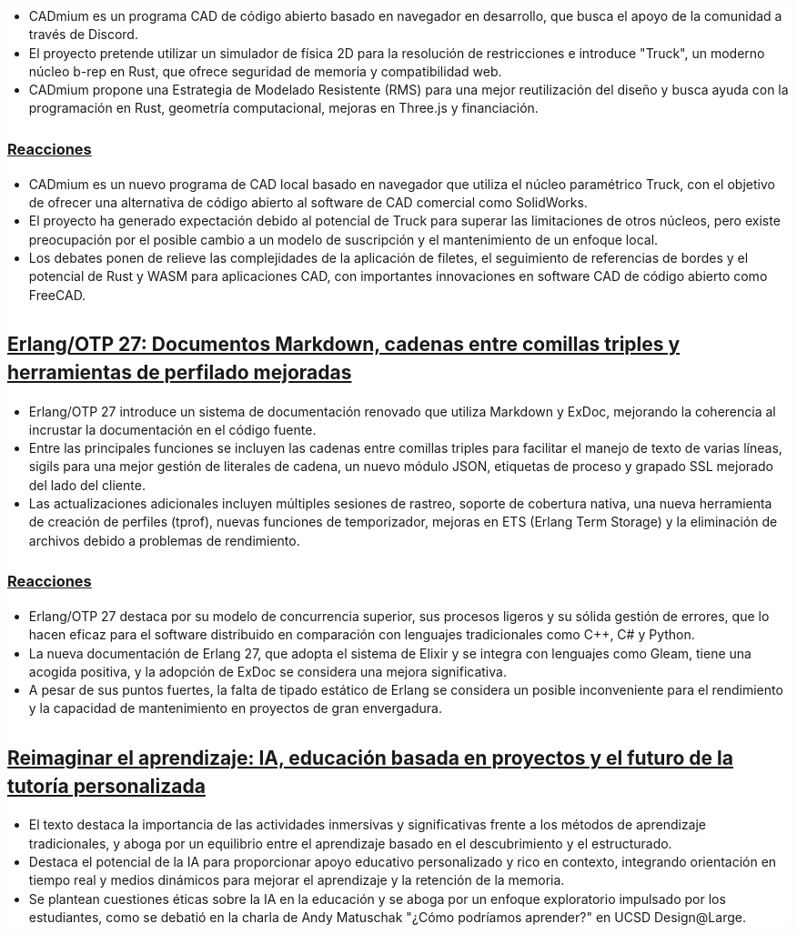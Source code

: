 - CADmium es un programa CAD de código abierto basado en navegador en desarrollo, que busca el apoyo de la comunidad a través de Discord.
- El proyecto pretende utilizar un simulador de física 2D para la resolución de restricciones e introduce "Truck", un moderno núcleo b-rep en Rust, que ofrece seguridad de memoria y compatibilidad web.
- CADmium propone una Estrategia de Modelado Resistente (RMS) para una mejor reutilización del diseño y busca ayuda con la programación en Rust, geometría computacional, mejoras en Three.js y financiación.

### [Reacciones](https://news.ycombinator.com/item?id=40428827)

- CADmium es un nuevo programa de CAD local basado en navegador que utiliza el núcleo paramétrico Truck, con el objetivo de ofrecer una alternativa de código abierto al software de CAD comercial como SolidWorks.
- El proyecto ha generado expectación debido al potencial de Truck para superar las limitaciones de otros núcleos, pero existe preocupación por el posible cambio a un modelo de suscripción y el mantenimiento de un enfoque local.
- Los debates ponen de relieve las complejidades de la aplicación de filetes, el seguimiento de referencias de bordes y el potencial de Rust y WASM para aplicaciones CAD, con importantes innovaciones en software CAD de código abierto como FreeCAD.

## [Erlang/OTP 27: Documentos Markdown, cadenas entre comillas triples y herramientas de perfilado mejoradas](https://www.erlang.org/blog/highlights-otp-27/)

- Erlang/OTP 27 introduce un sistema de documentación renovado que utiliza Markdown y ExDoc, mejorando la coherencia al incrustar la documentación en el código fuente.
- Entre las principales funciones se incluyen las cadenas entre comillas triples para facilitar el manejo de texto de varias líneas, sigils para una mejor gestión de literales de cadena, un nuevo módulo JSON, etiquetas de proceso y grapado SSL mejorado del lado del cliente.
- Las actualizaciones adicionales incluyen múltiples sesiones de rastreo, soporte de cobertura nativa, una nueva herramienta de creación de perfiles (tprof), nuevas funciones de temporizador, mejoras en ETS (Erlang Term Storage) y la eliminación de archivos debido a problemas de rendimiento.

### [Reacciones](https://news.ycombinator.com/item?id=40424982)

- Erlang/OTP 27 destaca por su modelo de concurrencia superior, sus procesos ligeros y su sólida gestión de errores, que lo hacen eficaz para el software distribuido en comparación con lenguajes tradicionales como C++, C# y Python.
- La nueva documentación de Erlang 27, que adopta el sistema de Elixir y se integra con lenguajes como Gleam, tiene una acogida positiva, y la adopción de ExDoc se considera una mejora significativa.
- A pesar de sus puntos fuertes, la falta de tipado estático de Erlang se considera un posible inconveniente para el rendimiento y la capacidad de mantenimiento en proyectos de gran envergadura.

## [Reimaginar el aprendizaje: IA, educación basada en proyectos y el futuro de la tutoría personalizada](https://andymatuschak.org/hmwl/)

- El texto destaca la importancia de las actividades inmersivas y significativas frente a los métodos de aprendizaje tradicionales, y aboga por un equilibrio entre el aprendizaje basado en el descubrimiento y el estructurado.
- Destaca el potencial de la IA para proporcionar apoyo educativo personalizado y rico en contexto, integrando orientación en tiempo real y medios dinámicos para mejorar el aprendizaje y la retención de la memoria.
- Se plantean cuestiones éticas sobre la IA en la educación y se aboga por un enfoque exploratorio impulsado por los estudiantes, como se debatió en la charla de Andy Matuschak "¿Cómo podríamos aprender?" en UCSD Design@Large.
